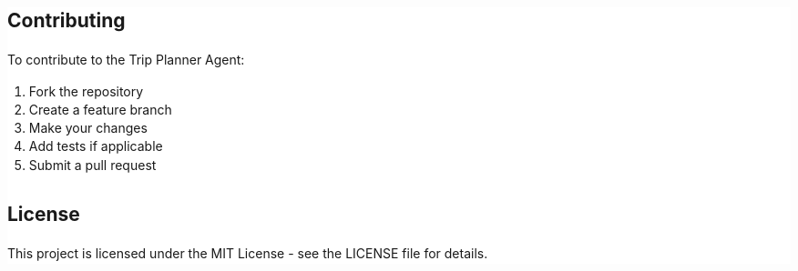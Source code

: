 ## Contributing

To contribute to the Trip Planner Agent:

1. Fork the repository
2. Create a feature branch
3. Make your changes
4. Add tests if applicable
5. Submit a pull request

## License

This project is licensed under the MIT License - see the LICENSE file for details. 